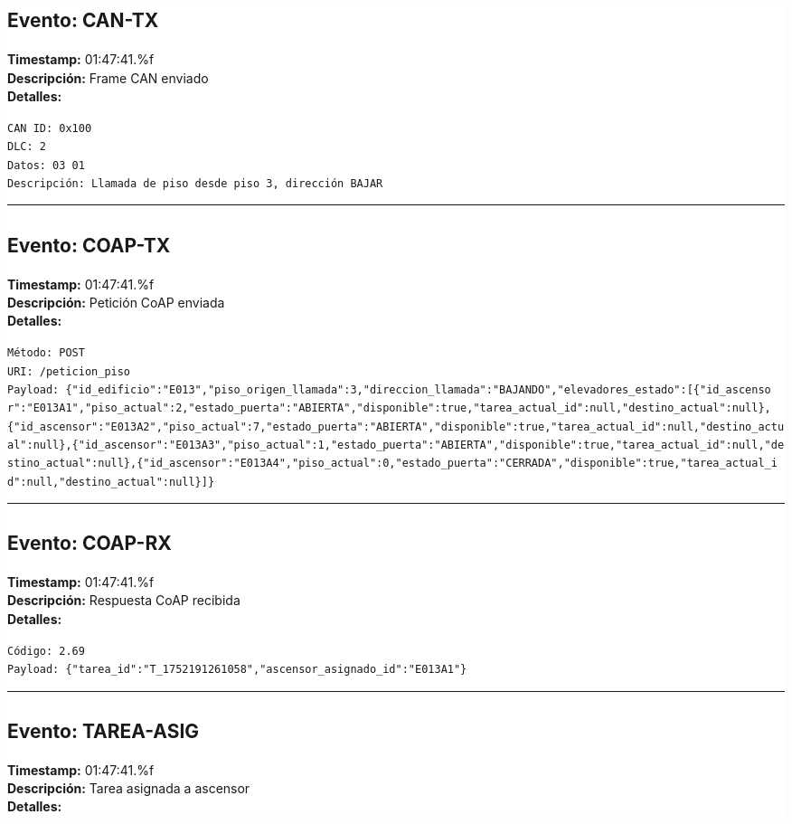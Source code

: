 
## Evento: CAN-TX

**Timestamp:** 01:47:41.%f  
**Descripción:** Frame CAN enviado  
**Detalles:**

```
CAN ID: 0x100
DLC: 2
Datos: 03 01 
Descripción: Llamada de piso desde piso 3, dirección BAJAR
```

---

## Evento: COAP-TX

**Timestamp:** 01:47:41.%f  
**Descripción:** Petición CoAP enviada  
**Detalles:**

```
Método: POST
URI: /peticion_piso
Payload: {"id_edificio":"E013","piso_origen_llamada":3,"direccion_llamada":"BAJANDO","elevadores_estado":[{"id_ascensor":"E013A1","piso_actual":2,"estado_puerta":"ABIERTA","disponible":true,"tarea_actual_id":null,"destino_actual":null},{"id_ascensor":"E013A2","piso_actual":7,"estado_puerta":"ABIERTA","disponible":true,"tarea_actual_id":null,"destino_actual":null},{"id_ascensor":"E013A3","piso_actual":1,"estado_puerta":"ABIERTA","disponible":true,"tarea_actual_id":null,"destino_actual":null},{"id_ascensor":"E013A4","piso_actual":0,"estado_puerta":"CERRADA","disponible":true,"tarea_actual_id":null,"destino_actual":null}]}
```

---

## Evento: COAP-RX

**Timestamp:** 01:47:41.%f  
**Descripción:** Respuesta CoAP recibida  
**Detalles:**

```
Código: 2.69
Payload: {"tarea_id":"T_1752191261058","ascensor_asignado_id":"E013A1"}
```

---

## Evento: TAREA-ASIG

**Timestamp:** 01:47:41.%f  
**Descripción:** Tarea asignada a ascensor  
**Detalles:**
